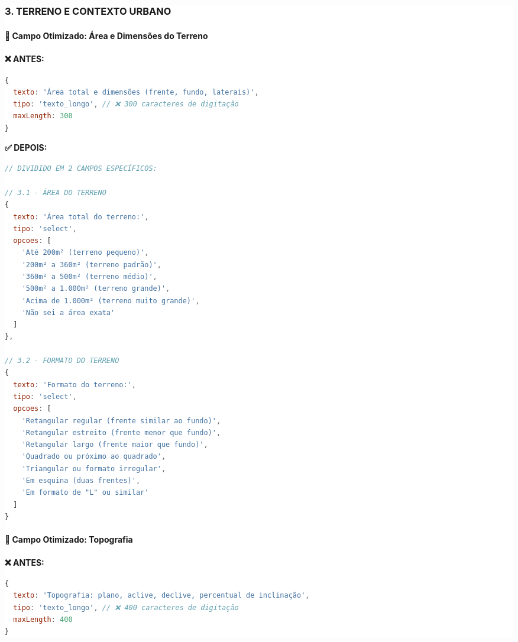 ### **3. TERRENO E CONTEXTO URBANO**

#### **🔧 Campo Otimizado: Área e Dimensões do Terreno**
**❌ ANTES:**
```javascript
{
  texto: 'Área total e dimensões (frente, fundo, laterais)',
  tipo: 'texto_longo', // ❌ 300 caracteres de digitação
  maxLength: 300
}
```

**✅ DEPOIS:**
```javascript
// DIVIDIDO EM 2 CAMPOS ESPECÍFICOS:

// 3.1 - ÁREA DO TERRENO
{
  texto: 'Área total do terreno:',
  tipo: 'select',
  opcoes: [
    'Até 200m² (terreno pequeno)',
    '200m² a 360m² (terreno padrão)',
    '360m² a 500m² (terreno médio)',
    '500m² a 1.000m² (terreno grande)',
    'Acima de 1.000m² (terreno muito grande)',
    'Não sei a área exata'
  ]
},

// 3.2 - FORMATO DO TERRENO
{
  texto: 'Formato do terreno:',
  tipo: 'select',
  opcoes: [
    'Retangular regular (frente similar ao fundo)',
    'Retangular estreito (frente menor que fundo)',
    'Retangular largo (frente maior que fundo)', 
    'Quadrado ou próximo ao quadrado',
    'Triangular ou formato irregular',
    'Em esquina (duas frentes)',
    'Em formato de "L" ou similar'
  ]
}
```

#### **🔧 Campo Otimizado: Topografia**
**❌ ANTES:**
```javascript
{
  texto: 'Topografia: plano, aclive, declive, percentual de inclinação',
  tipo: 'texto_longo', // ❌ 400 caracteres de digitação
  maxLength: 400
}
```
